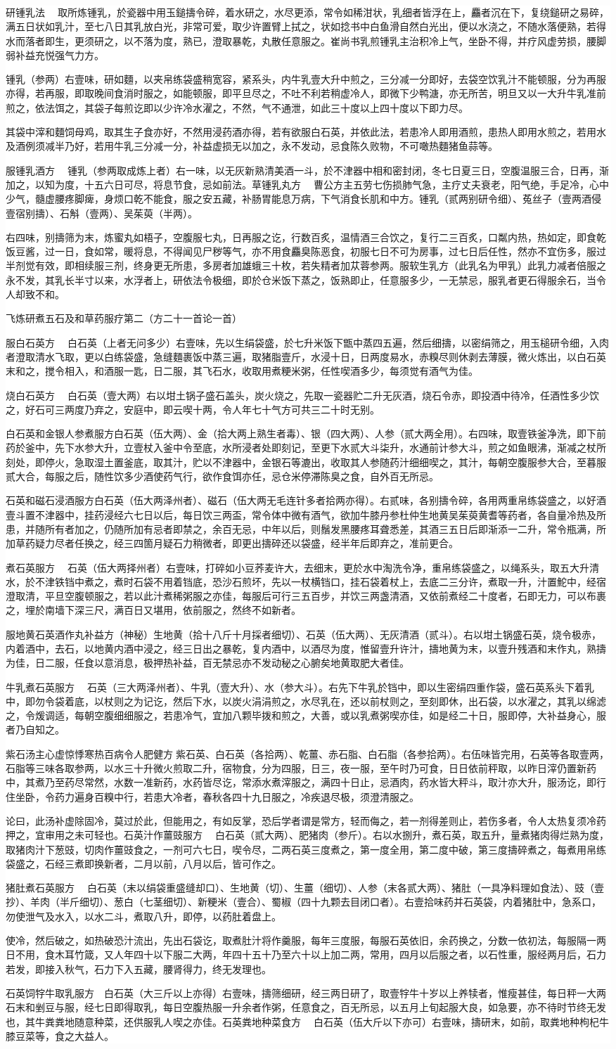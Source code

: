 研锺乳法　 取所炼锺乳，於瓷器中用玉鎚擣令碎，着水研之，水尽更添，常令如稀泔状，乳细者皆浮在上，麤者沉在下，复绕鎚研之易碎，满五日状如乳汁，至七八日其乳放白光，非常可爱，取少许置臂上拭之，状如捻书中白鱼滑自然白光出，便以水浇之，不随水落便熟，若得水而落者即生，更须研之，以不落为度，熟已，澄取暴乾，丸散任意服之。崔尚书乳煎锺乳主治积冷上气，坐卧不得，并疗风虚劳损，腰脚弱补益充悦强气力方。

锺乳（参两）右壹味，研如麵，以夹帛练袋盛稍宽容，紧系头，内牛乳壹大升中煎之，三分减一分即好，去袋空饮乳汁不能顿服，分为再服亦得，若再服，即取晚间食消时服之，如能顿服，即平旦尽之，不吐不利若稍虚冷人，即微下少鸭溏，亦无所苦，明旦又以一大升牛乳准前煎之，依法饵之，其袋子每煎讫即以少许冷水濯之，不然，气不通泄，如此三十度以上四十度以下即力尽。

其袋中滓和麵饲母鸡，取其生子食亦好，不然用浸药酒亦得，若有欲服白石英，并依此法，若患冷人即用酒煎，患热人即用水煎之，若用水及酒例须减半乃好，若用牛乳三分减一分，补益虚损无以加之，永不发动，忌食陈久败物，不可噉热麵猪鱼蒜等。

服锺乳酒方　 锺乳（参两取成炼上者）右一味，以无灰新熟清美酒一斗，於不津器中相和密封闭，冬七日夏三日，空腹温服三合，日再，渐加之，以知为度，十五六日可尽，将息节食，忌如前法。草锺乳丸方　 曹公方主五劳七伤损肺气急，主疗丈夫衰老，阳气绝，手足冷，心中少气，髓虚腰疼脚痺，身烦口乾不能食，服之安五藏，补肠胃能息万病，下气消食长肌和中方。锺乳（贰两别研令细）、菟丝子（壹两酒侵壹宿别擣）、石斛（壹两）、吴茱萸（半两）。

右四味，别擣筛为末，炼蜜丸如梧子，空腹服七丸，日再服之讫，行数百炙，温情酒三合饮之，复行二三百炙，口粼内热，热如定，即食乾饭豆酱，过一日，食如常，暖将息，不得闻见尸秽等气，亦不用食麤臭陈恶食，初服七日不可为房事，过七日后任性，然亦不宜伤多，服过半剂觉有效，即相续服三剂，终身更无所患，多房者加雄蛾三十枚，若失精者加苁蓉参两。服软生乳方（此乳名为甲乳）此乳力减者倍服之永不发，其乳长半寸以来，水浮者上，研依法令极细，即於仓米饭下蒸之，饭熟即止，任意服多少，一无禁忌，服乳者更石得服余石，当令人却致不和。

飞炼研煮五石及和草药服疗第二（方二十一首论一首）

服白石英方　 白石英（上者无问多少）右壹味，先以生绢袋盛，於七升米饭下甑中蒸四五遍，然后细擣，以密绢筛之，用玉槌研令细，入肉者澄取清水飞取，更以白练袋盛，急缝麵裹饭中蒸三遍，取猪脂壹斤，水浸十日，日两度易水，赤糗尽则休剥去薄膜，微火炼出，以白石英末和之，搅令相入，和酒服一匙，日二服，其飞石水，收取用煮粳米粥，任性喫酒多少，每须觉有酒气为佳。

烧白石英方　 白石英（壹大两）右以坩土锅子盛石盖头，炭火烧之，先取一瓷器贮二升无灰酒，烧石令赤，即投酒中待冷，任酒性多少饮之，好石可三两度乃弃之，安庭中，即云喫十两，令人年七十气方可共三二十时无别。

白石英和金银人参煮服方白石英（伍大两）、金（拾大两上熟生者毒）、银（四大两）、人参（贰大两全用）。右四味，取壹铁釜净洗，即下前药於釜中，先下水参大升，立壹杖入釜中令至底，水所浸者处即刻记，至更下水贰大斗柒升，水通前计参大斗，煎之如鱼眼沸，渐减之杖所刻处，即停火，急取湿土置釜底，取其汁，贮以不津器中，金银石等漉出，收取其人参随药汁细细喫之，其汁，每朝空腹服参大合，至暮服贰大合，每服之后，随性饮多少酒使药气行，欲作食饵亦任，忌仓米停滞陈臭之食，自外百无所忌。

石英和磁石浸酒服方白石英（伍大两泽州者）、磁石（伍大两无毛连针多者拾两亦得）。右贰味，各别擣令碎，各用两重帛练袋盛之，以好酒壹斗置不津器中，挂药浸经六七日以后，每日饮三两盃，常令体中微有酒气，欲加牛膝丹参杜仲生地黄吴茱萸黄耆等药者，各自量冷热及所患，并随所有者加之，仍随所加有忌者即禁之，余百无忌，中年以后，则鬚发黑腰疼耳聋悉差，其酒三五日后即渐添一二升，常令瓶满，所加草药疑力尽者任换之，经三四箇月疑石力稍微者，即更出擣碎还以袋盛，经半年后即弃之，准前更合。

煮石英服方　 石英（伍大两择州者）右壹味，打碎如小豆荞麦许大，去细末，更於水中淘洗令净，重帛练袋盛之，以绳系头，取五大升清水，於不津铁铛中煮之，煮时石袋不用着铛底，恐沙石煎坏，先以一杖横铛口，挂石袋着杖上，去底二三分许，煮取一升，汁置鮀中，经宿澄取清，平旦空腹顿服之，若以此汁煮稀粥服之亦佳，每服后可行三五百步，并饮三两盏清酒，又依前煮经二十度者，石即无力，可以布裹之，埋於南墙下深三尺，满百日又堪用，依前服之，然终不如新者。

服地黄石英酒作丸补益方（神秘）生地黄（拾十八斤十月採者细切）、石英（伍大两）、无灰清酒（贰斗）。右以坩土锅盛石英，烧令极赤，内着酒中，去石，以地黄内酒中浸之，经三日出之暴乾，复内酒中，以酒尽为度，惟留壹升许汁，擣地黄为末，以壹升残酒和末作丸，熟擣为佳，日二服，任食以意消息，极押热补益，百无禁忌亦不发动秘之心腑矣地黄取肥大者佳。

牛乳煮石英服方　 石英（三大两泽州者）、牛乳（壹大升）、水（参大斗）。右先下牛乳於铛中，即以生密绢四重作袋，盛石英系头下着乳中，即勿令袋着底，以杖则之为记讫，然后下水，以炭火涓涓煎之，水尽乳在，还以前杖则之，至刻即休，出石袋，以水濯之，其乳以绵滤之，令煖调适，每朝空腹细细服之，若患冷气，宜加八颗毕拨和煎之，大善，或以乳煮粥喫亦佳，如是经二十日，服即停，大补益身心，服者乃自知之。

紫石汤主心虚惊悸寒热百病令人肥健方 紫石英、白石英（各拾两）、乾薑、赤石脂、白石脂（各参拾两）。右伍味皆完用，石英等各取壹两，石脂等三味各取参两，以水三十升微火煎取二升，宿物食，分为四服，日三，夜一服，至午时乃可食，日日依前秤取，以昨日滓仍置新药中，其煮乃至药尽常然，水数一准新药，水药皆尽讫，常添水煮滓服之，满四十日止，忌酒肉，药水皆大秤斗，取汁亦大升，服汤讫，即行住坐卧，令药力遍身百糗中行，若患大冷者，春秋各四十九日服之，冷疾退尽极，须澄清服之。

论曰，此汤补虚除固冷，莫过於此，但能用之，有如反掌，恐后学者谓是常方，轻而侮之，若一剂得差则止，若伤多者，令人太热复须冷药押之，宜审用之未可轻也。石英汁作薑豉服方　 白石英（贰大两）、肥猪肉（参斤）。右以水捌升，煮石英，取五升，量煮猪肉得烂熟为度，取猪肉汁下葱豉，切肉作薑豉食之，一剂可六七日，喫令尽，二两石英三度煮之，第一度全用，第二度中破，第三度擣碎煮之，每煮用帛练袋盛之，石经三煮即换新者，二月以前，八月以后，皆可作之。

猪肚煮石英服方　 白石英（末以绢袋重盛缝却口）、生地黄（切）、生薑（细切）、人参（末各贰大两）、猪肚（一具净料理如食法）、豉（壹抄）、羊肉（半斤细切）、葱白（七茎细切）、新粳米（壹合）、蜀椒（四十九颗去目闭口者）。右壹拾味药并石英袋，内着猪肚中，急系口，勿使泄气及水入，以水二斗，煮取八升，即停，以药肚着盘上。

使冷，然后破之，如热破恐汁流出，先出石袋讫，取煮肚汁将作羹服，每年三度服，每服石英依旧，余药换之，分数一依初法，每服隔一两日不用，食木耳竹箴，又人年四十以下服二大两，年四十五十乃至六十以上加二两，常用，四月以后服之者，以石性重，服经两月后，石力若发，即接入秋气，石力下入五藏，腰肾得力，终无发理也。

石英饲牸牛取乳服方　白石英（大三斤以上亦得）右壹味，擣筛细研，经三两日研了，取壹牸牛十岁以上养犊者，惟瘦甚佳，每日秤一大两石末和剉豆与服，经七日即得取乳，每日空腹热服一升余者作粥，任意食之，百无所忌，以五月上旬起服大良，如急要，亦不待时节终无发也，其牛粪粪地随意种菜，还供服乳人喫之亦佳。石英粪地种菜食方　 白石英（伍大斤以下亦可）右壹味，擣研末，如前，取粪地种枸杞牛膝豆菜等，食之大益人。
